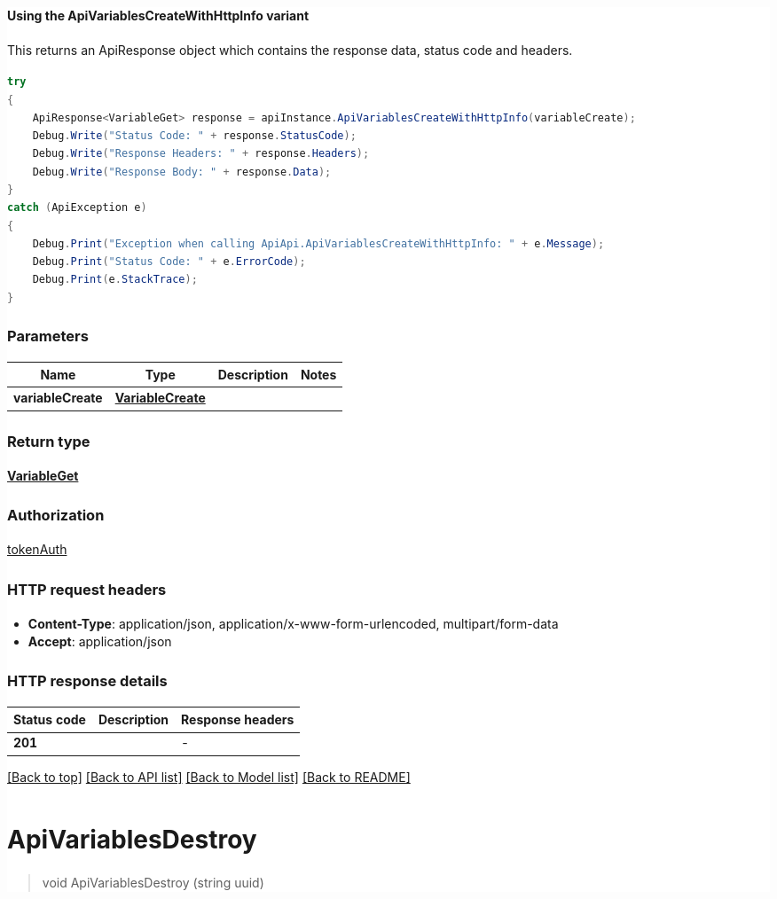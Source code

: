 #### Using the ApiVariablesCreateWithHttpInfo variant
This returns an ApiResponse object which contains the response data, status code and headers.

```csharp
try
{
    ApiResponse<VariableGet> response = apiInstance.ApiVariablesCreateWithHttpInfo(variableCreate);
    Debug.Write("Status Code: " + response.StatusCode);
    Debug.Write("Response Headers: " + response.Headers);
    Debug.Write("Response Body: " + response.Data);
}
catch (ApiException e)
{
    Debug.Print("Exception when calling ApiApi.ApiVariablesCreateWithHttpInfo: " + e.Message);
    Debug.Print("Status Code: " + e.ErrorCode);
    Debug.Print(e.StackTrace);
}
```

### Parameters

| Name | Type | Description | Notes |
|------|------|-------------|-------|
| **variableCreate** | [**VariableCreate**](VariableCreate.md) |  |  |

### Return type

[**VariableGet**](VariableGet.md)

### Authorization

[tokenAuth](../README.md#tokenAuth)

### HTTP request headers

 - **Content-Type**: application/json, application/x-www-form-urlencoded, multipart/form-data
 - **Accept**: application/json


### HTTP response details
| Status code | Description | Response headers |
|-------------|-------------|------------------|
| **201** |  |  -  |

[[Back to top]](#) [[Back to API list]](../README.md#documentation-for-api-endpoints) [[Back to Model list]](../README.md#documentation-for-models) [[Back to README]](../README.md)

<a id="apivariablesdestroy"></a>
# **ApiVariablesDestroy**
> void ApiVariablesDestroy (string uuid)
